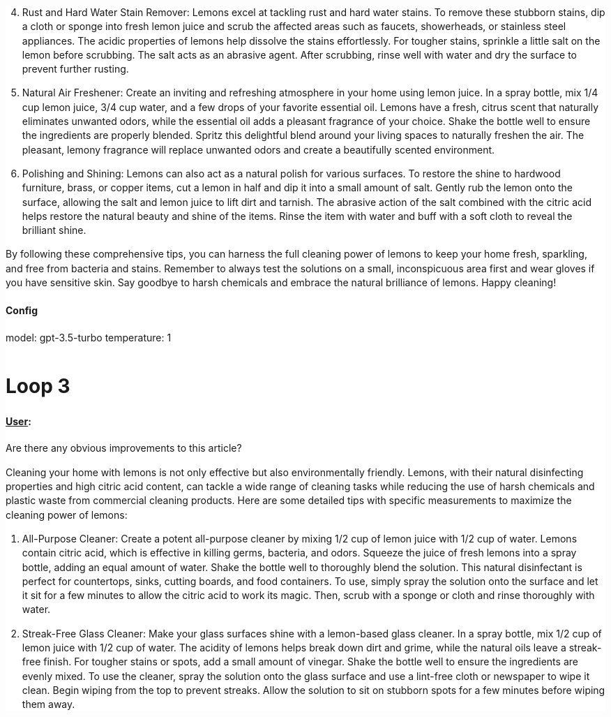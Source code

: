 4. Rust and Hard Water Stain Remover: Lemons excel at tackling rust and hard water stains. To remove these stubborn stains, dip a cloth or sponge into fresh lemon juice and scrub the affected areas such as faucets, showerheads, or stainless steel appliances. The acidic properties of lemons help dissolve the stains effortlessly. For tougher stains, sprinkle a little salt on the lemon before scrubbing. The salt acts as an abrasive agent. After scrubbing, rinse well with water and dry the surface to prevent further rusting.

5. Natural Air Freshener: Create an inviting and refreshing atmosphere in your home using lemon juice. In a spray bottle, mix 1/4 cup lemon juice, 3/4 cup water, and a few drops of your favorite essential oil. Lemons have a fresh, citrus scent that naturally eliminates unwanted odors, while the essential oil adds a pleasant fragrance of your choice. Shake the bottle well to ensure the ingredients are properly blended. Spritz this delightful blend around your living spaces to naturally freshen the air. The pleasant, lemony fragrance will replace unwanted odors and create a beautifully scented environment.

6. Polishing and Shining: Lemons can also act as a natural polish for various surfaces. To restore the shine to hardwood furniture, brass, or copper items, cut a lemon in half and dip it into a small amount of salt. Gently rub the lemon onto the surface, allowing the salt and lemon juice to lift dirt and tarnish. The abrasive action of the salt combined with the citric acid helps restore the natural beauty and shine of the items. Rinse the item with water and buff with a soft cloth to reveal the brilliant shine.

By following these comprehensive tips, you can harness the full cleaning power of lemons to keep your home fresh, sparkling, and free from bacteria and stains. Remember to always test the solutions on a small, inconspicuous area first and wear gloves if you have sensitive skin. Say goodbye to harsh chemicals and embrace the natural brilliance of lemons. Happy cleaning!
#### Config
model: gpt-3.5-turbo
temperature: 1


# Loop 3
#### <u>User</u>:
Are there any obvious improvements to this article?

Cleaning your home with lemons is not only effective but also environmentally friendly. Lemons, with their natural disinfecting properties and high citric acid content, can tackle a wide range of cleaning tasks while reducing the use of harsh chemicals and plastic waste from commercial cleaning products. Here are some detailed tips with specific measurements to maximize the cleaning power of lemons:

1. All-Purpose Cleaner: Create a potent all-purpose cleaner by mixing 1/2 cup of lemon juice with 1/2 cup of water. Lemons contain citric acid, which is effective in killing germs, bacteria, and odors. Squeeze the juice of fresh lemons into a spray bottle, adding an equal amount of water. Shake the bottle well to thoroughly blend the solution. This natural disinfectant is perfect for countertops, sinks, cutting boards, and food containers. To use, simply spray the solution onto the surface and let it sit for a few minutes to allow the citric acid to work its magic. Then, scrub with a sponge or cloth and rinse thoroughly with water.

2. Streak-Free Glass Cleaner: Make your glass surfaces shine with a lemon-based glass cleaner. In a spray bottle, mix 1/2 cup of lemon juice with 1/2 cup of water. The acidity of lemons helps break down dirt and grime, while the natural oils leave a streak-free finish. For tougher stains or spots, add a small amount of vinegar. Shake the bottle well to ensure the ingredients are evenly mixed. To use the cleaner, spray the solution onto the glass surface and use a lint-free cloth or newspaper to wipe it clean. Begin wiping from the top to prevent streaks. Allow the solution to sit on stubborn spots for a few minutes before wiping them away.
